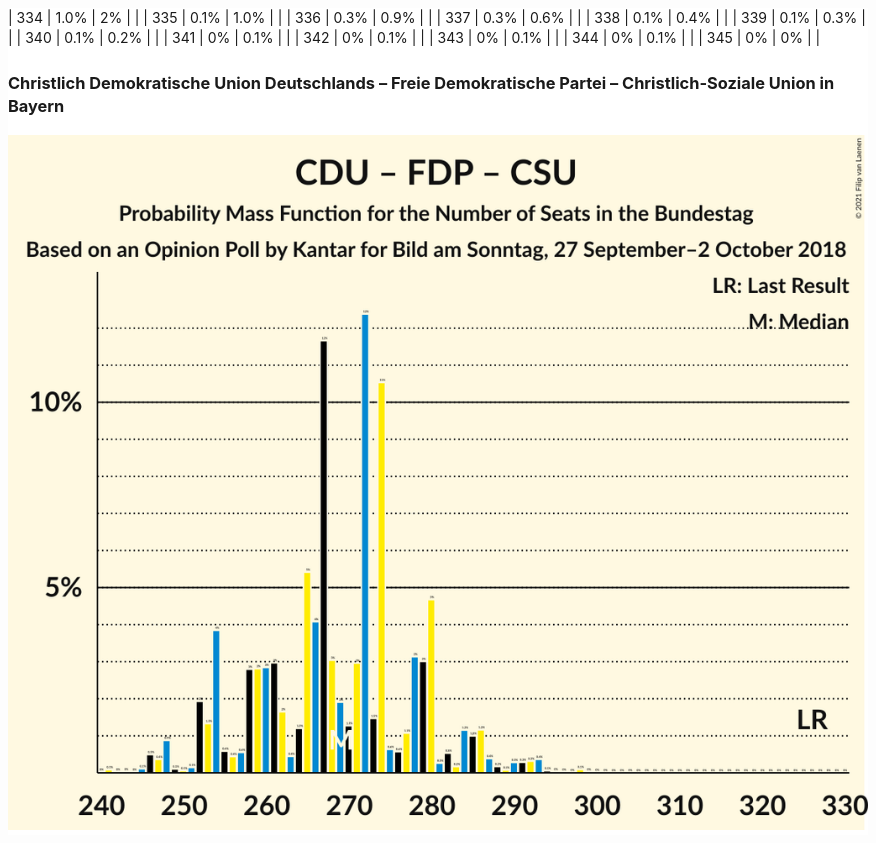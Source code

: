 | 334 | 1.0% | 2% |  |
| 335 | 0.1% | 1.0% |  |
| 336 | 0.3% | 0.9% |  |
| 337 | 0.3% | 0.6% |  |
| 338 | 0.1% | 0.4% |  |
| 339 | 0.1% | 0.3% |  |
| 340 | 0.1% | 0.2% |  |
| 341 | 0% | 0.1% |  |
| 342 | 0% | 0.1% |  |
| 343 | 0% | 0.1% |  |
| 344 | 0% | 0.1% |  |
| 345 | 0% | 0% |  |

### Christlich Demokratische Union Deutschlands – Freie Demokratische Partei – Christlich-Soziale Union in Bayern

![Graph with seats probability mass function not yet produced](2018-10-02-Kantar-coalitions-seats-pmf-cdu–fdp–csu.png "Seats Probability Mass Function")
